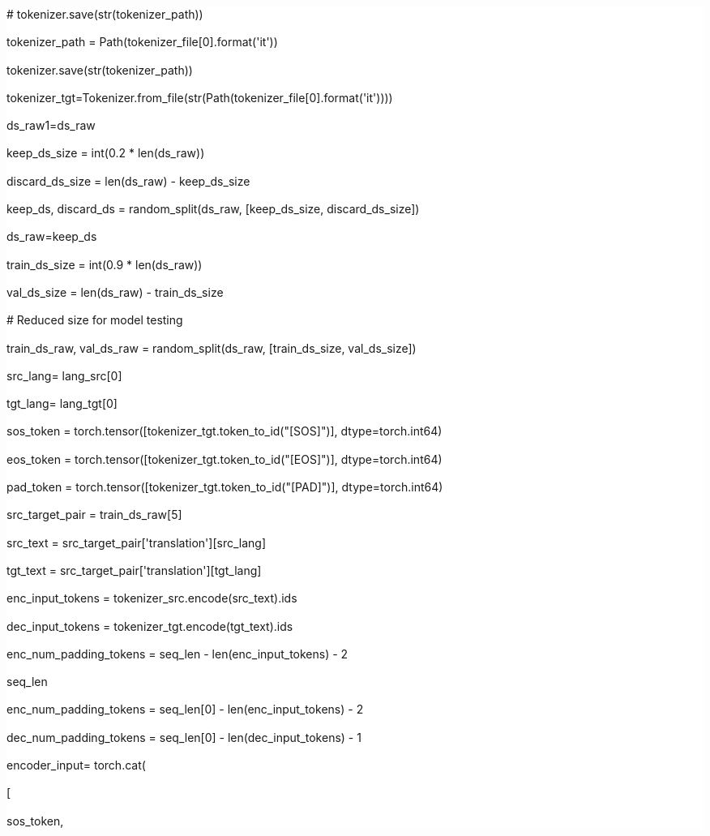 \# tokenizer.save(str(tokenizer\_path))

tokenizer\_path = Path(tokenizer\_file\[0\].format('it'))

tokenizer.save(str(tokenizer\_path))

tokenizer\_tgt=Tokenizer.from\_file(str(Path(tokenizer\_file\[0\].format('it'))))

ds\_raw1=ds\_raw

keep\_ds\_size = int(0.2 \* len(ds\_raw))

discard\_ds\_size = len(ds\_raw) - keep\_ds\_size

keep\_ds, discard\_ds = random\_split(ds\_raw, \[keep\_ds\_size,
discard\_ds\_size\])

ds\_raw=keep\_ds

train\_ds\_size = int(0.9 \* len(ds\_raw))

val\_ds\_size = len(ds\_raw) - train\_ds\_size

\# Reduced size for model testing

train\_ds\_raw, val\_ds\_raw = random\_split(ds\_raw, \[train\_ds\_size,
val\_ds\_size\])

src\_lang= lang\_src\[0\]

tgt\_lang= lang\_tgt\[0\]

sos\_token = torch.tensor(\[tokenizer\_tgt.token\_to\_id("\[SOS\]")\],
dtype=torch.int64)

eos\_token = torch.tensor(\[tokenizer\_tgt.token\_to\_id("\[EOS\]")\],
dtype=torch.int64)

pad\_token = torch.tensor(\[tokenizer\_tgt.token\_to\_id("\[PAD\]")\],
dtype=torch.int64)

src\_target\_pair = train\_ds\_raw\[5\]

src\_text = src\_target\_pair\['translation'\]\[src\_lang\]

tgt\_text = src\_target\_pair\['translation'\]\[tgt\_lang\]

enc\_input\_tokens = tokenizer\_src.encode(src\_text).ids

dec\_input\_tokens = tokenizer\_tgt.encode(tgt\_text).ids

enc\_num\_padding\_tokens = seq\_len - len(enc\_input\_tokens) - 2

seq\_len

enc\_num\_padding\_tokens = seq\_len\[0\] - len(enc\_input\_tokens) - 2

dec\_num\_padding\_tokens = seq\_len\[0\] - len(dec\_input\_tokens) - 1

encoder\_input= torch.cat(

\[

sos\_token,
